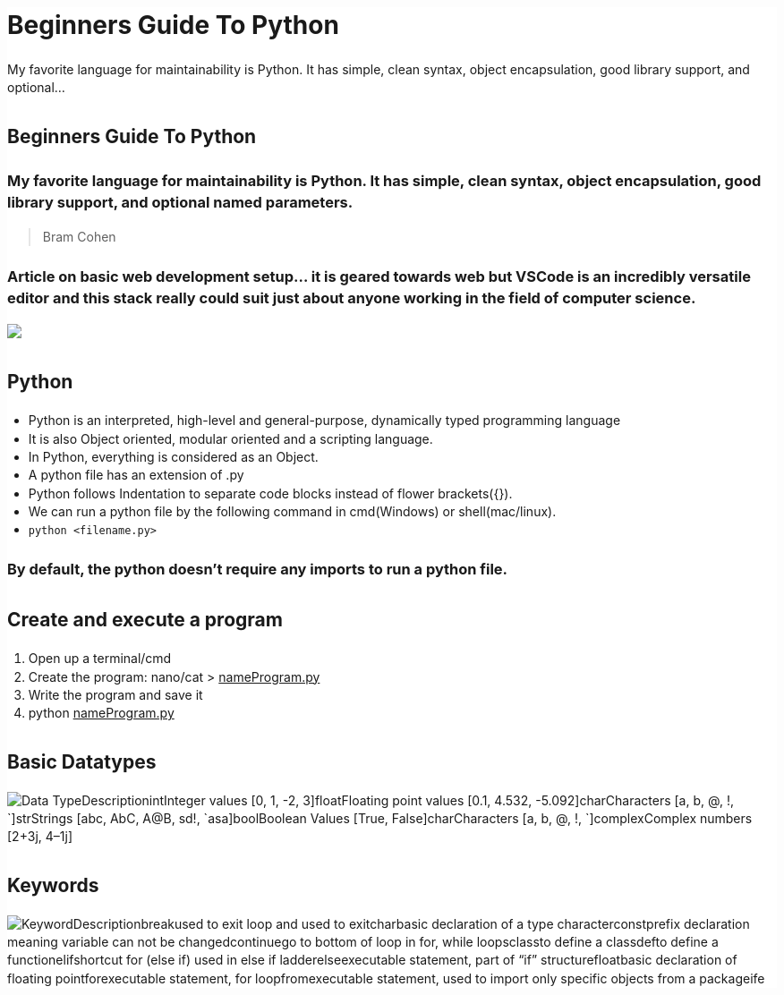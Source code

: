 # Beginners Guide To Python

My favorite language for maintainability is Python. It has simple, clean syntax, object encapsulation, good library support, and optional…

## Beginners Guide To Python <a id="e70a"></a>

### My favorite language for maintainability is Python. It has simple, clean syntax, object encapsulation, good library support, and optional named parameters. <a id="3d5f"></a>

> Bram Cohen

### Article on basic web development setup… it is geared towards web but VSCode is an incredibly versatile editor and this stack really could suit just about anyone working in the field of computer science. <a id="7daf"></a>

![](https://cdn-images-1.medium.com/max/1200/1*per3wJrNyChrgJtUBySo1Q.png)

## Python <a id="5ca3"></a>

* Python is an interpreted, high-level and general-purpose, dynamically typed programming language
* It is also Object oriented, modular oriented and a scripting language.
* In Python, everything is considered as an Object.
* A python file has an extension of .py
* Python follows Indentation to separate code blocks instead of flower brackets\({}\).
* We can run a python file by the following command in cmd\(Windows\) or shell\(mac/linux\).
* `python <filename.py>`

### By default, the python doesn’t require any imports to run a python file. <a id="ec60"></a>

## Create and execute a program <a id="f00a"></a>

1. Open up a terminal/cmd
2. Create the program: nano/cat &gt; [nameProgram.py](http://nameprogram.py/)
3. Write the program and save it
4. python [nameProgram.py](http://nameprogram.py/)

## Basic Datatypes <a id="ae3b"></a>

![Data TypeDescriptionintInteger values \[0, 1, -2, 3\]floatFloating point values \[0.1, 4.532, -5.092\]charCharacters \[a, b, @,&#xA0;!, \`\]strStrings \[abc, AbC, A@B, sd!, \`asa\]boolBoolean Values \[True, False\]charCharacters \[a, b, @,&#xA0;!, \`\]complexComplex numbers \[2+3j, 4&#x2013;1j\]](https://cdn-images-1.medium.com/max/800/1*LDLNGnpgmyeWojLU_mKKJw.png)

## Keywords <a id="9615"></a>

![KeywordDescriptionbreakused to exit loop and used to exitcharbasic declaration of a type characterconstprefix declaration meaning variable can not be changedcontinuego to bottom of loop in for, while loopsclassto define a classdefto define a functionelifshortcut for \(else if\) used in else if ladderelseexecutable statement, part of &#x201C;if&#x201D; structurefloatbasic declaration of floating pointforexecutable statement, for loopfromexecutable statement, used to import only specific objects from a packageife](https://cdn-images-1.medium.com/max/800/1*rMzTksSg1jUZm2ECvvzO_g.png)
